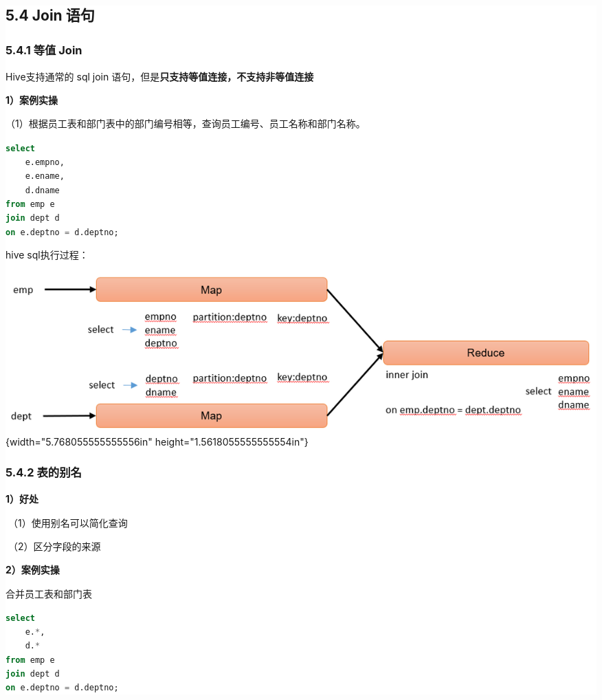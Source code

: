 ## 5.4 Join 语句

### 5.4.1 等值 Join

Hive支持通常的 sql join 语句，但是**只支持等值连接，不支持非等值连接**

**1）案例实操**

（1）根据员工表和部门表中的部门编号相等，查询员工编号、员工名称和部门名称。

```sql
select 
    e.empno, 
    e.ename, 
    d.dname 
from emp e 
join dept d 
on e.deptno = d.deptno;
```

hive sql执行过程：

![](images/image28.png){width="5.768055555555556in"
height="1.5618055555555554in"}

### 5.4.2 表的别名

**1）好处**

​	（1）使用别名可以简化查询

​	（2）区分字段的来源

**2）案例实操**

合并员工表和部门表

```sql
select 
    e.*,
    d.* 
from emp e 
join dept d 
on e.deptno = d.deptno;
```
